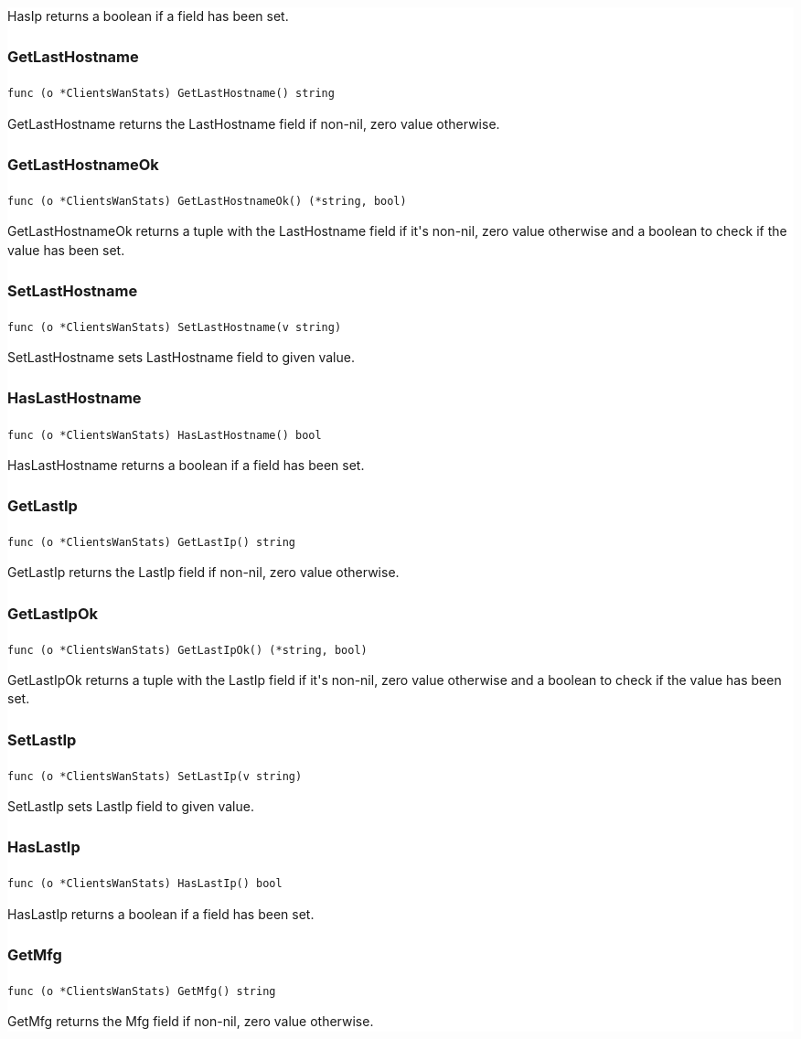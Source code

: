 HasIp returns a boolean if a field has been set.

### GetLastHostname

`func (o *ClientsWanStats) GetLastHostname() string`

GetLastHostname returns the LastHostname field if non-nil, zero value otherwise.

### GetLastHostnameOk

`func (o *ClientsWanStats) GetLastHostnameOk() (*string, bool)`

GetLastHostnameOk returns a tuple with the LastHostname field if it's non-nil, zero value otherwise
and a boolean to check if the value has been set.

### SetLastHostname

`func (o *ClientsWanStats) SetLastHostname(v string)`

SetLastHostname sets LastHostname field to given value.

### HasLastHostname

`func (o *ClientsWanStats) HasLastHostname() bool`

HasLastHostname returns a boolean if a field has been set.

### GetLastIp

`func (o *ClientsWanStats) GetLastIp() string`

GetLastIp returns the LastIp field if non-nil, zero value otherwise.

### GetLastIpOk

`func (o *ClientsWanStats) GetLastIpOk() (*string, bool)`

GetLastIpOk returns a tuple with the LastIp field if it's non-nil, zero value otherwise
and a boolean to check if the value has been set.

### SetLastIp

`func (o *ClientsWanStats) SetLastIp(v string)`

SetLastIp sets LastIp field to given value.

### HasLastIp

`func (o *ClientsWanStats) HasLastIp() bool`

HasLastIp returns a boolean if a field has been set.

### GetMfg

`func (o *ClientsWanStats) GetMfg() string`

GetMfg returns the Mfg field if non-nil, zero value otherwise.
